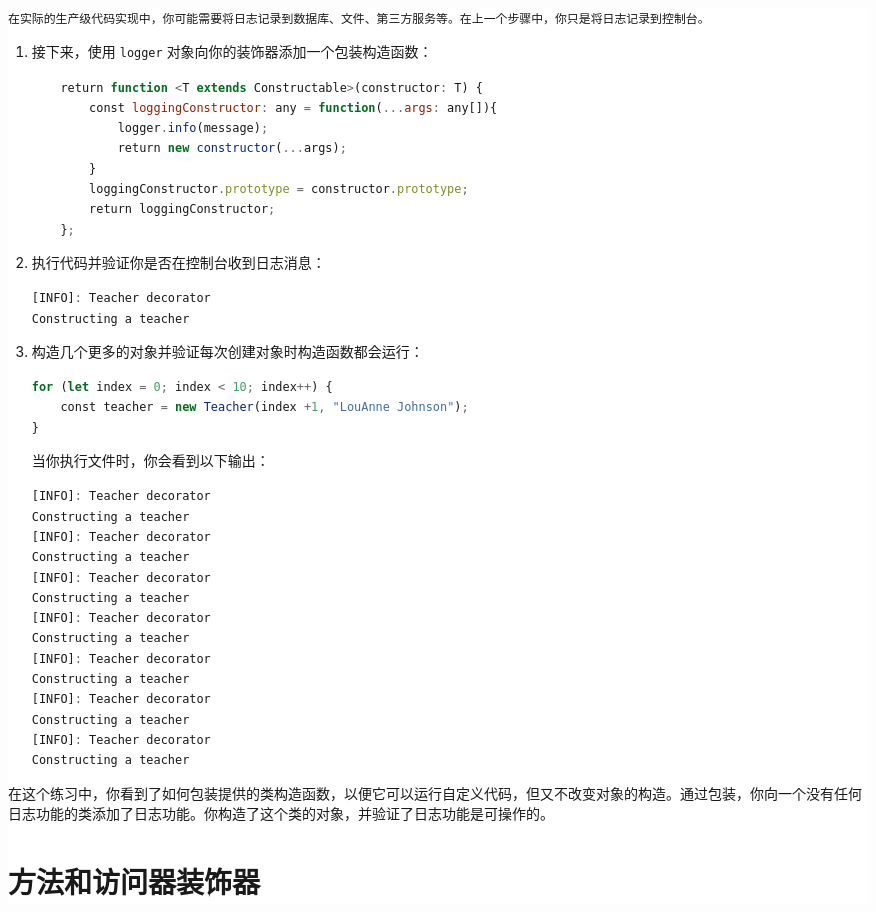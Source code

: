     在实际的生产级代码实现中，你可能需要将日志记录到数据库、文件、第三方服务等。在上一个步骤中，你只是将日志记录到控制台。

1.  接下来，使用 `logger` 对象向你的装饰器添加一个包装构造函数：

    ```js
        return function <T extends Constructable>(constructor: T) {
            const loggingConstructor: any = function(...args: any[]){
                logger.info(message);
                return new constructor(...args);
            }
            loggingConstructor.prototype = constructor.prototype;
            return loggingConstructor;
        };
    ```

1.  执行代码并验证你是否在控制台收到日志消息：

    ```js
    [INFO]: Teacher decorator
    Constructing a teacher
    ```

1.  构造几个更多的对象并验证每次创建对象时构造函数都会运行：

    ```js
    for (let index = 0; index < 10; index++) {
        const teacher = new Teacher(index +1, "LouAnne Johnson");
    }
    ```

    当你执行文件时，你会看到以下输出：

    ```js
    [INFO]: Teacher decorator
    Constructing a teacher
    [INFO]: Teacher decorator
    Constructing a teacher
    [INFO]: Teacher decorator
    Constructing a teacher
    [INFO]: Teacher decorator
    Constructing a teacher
    [INFO]: Teacher decorator
    Constructing a teacher
    [INFO]: Teacher decorator
    Constructing a teacher
    [INFO]: Teacher decorator
    Constructing a teacher
    ```

在这个练习中，你看到了如何包装提供的类构造函数，以便它可以运行自定义代码，但又不改变对象的构造。通过包装，你向一个没有任何日志功能的类添加了日志功能。你构造了这个类的对象，并验证了日志功能是可操作的。

# 方法和访问器装饰器
